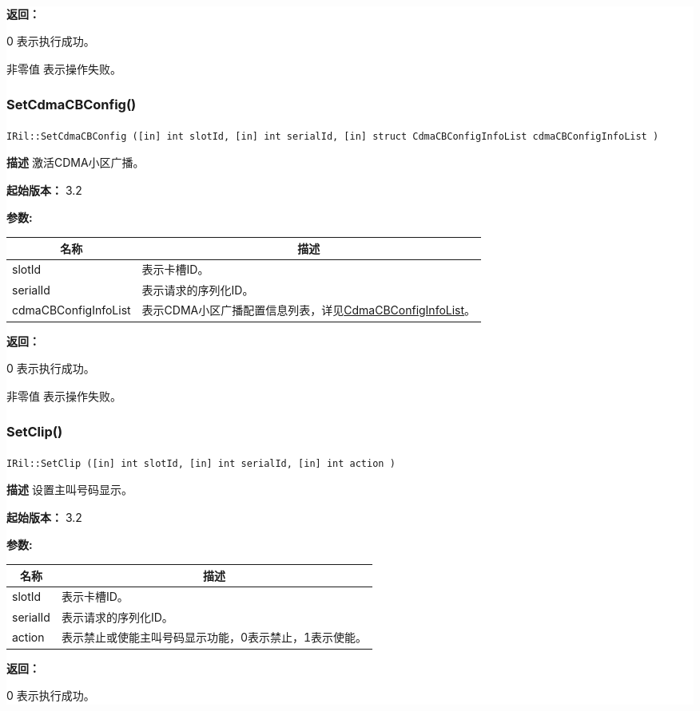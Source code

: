 **返回：**

0 表示执行成功。

非零值 表示操作失败。


### SetCdmaCBConfig()

```
IRil::SetCdmaCBConfig ([in] int slotId, [in] int serialId, [in] struct CdmaCBConfigInfoList cdmaCBConfigInfoList )
```
**描述**
激活CDMA小区广播。

**起始版本：** 3.2

**参数:**

| 名称 | 描述 | 
| -------- | -------- |
| slotId | 表示卡槽ID。  | 
| serialId | 表示请求的序列化ID。  | 
| cdmaCBConfigInfoList | 表示CDMA小区广播配置信息列表，详见[CdmaCBConfigInfoList](_cdma_c_b_config_info_list_v10.md)。 | 

**返回：**

0 表示执行成功。

非零值 表示操作失败。


### SetClip()

```
IRil::SetClip ([in] int slotId, [in] int serialId, [in] int action )
```
**描述**
设置主叫号码显示。

**起始版本：** 3.2

**参数:**

| 名称 | 描述 | 
| -------- | -------- |
| slotId | 表示卡槽ID。  | 
| serialId | 表示请求的序列化ID。  | 
| action | 表示禁止或使能主叫号码显示功能，0表示禁止，1表示使能。 | 

**返回：**

0 表示执行成功。
